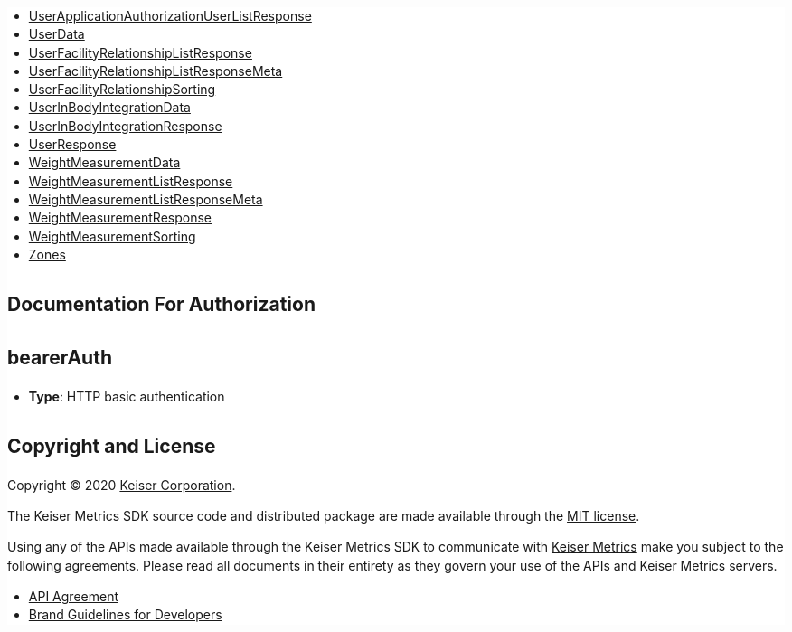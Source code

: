 - [UserApplicationAuthorizationUserListResponse](doc/UserApplicationAuthorizationUserListResponse.md)
- [UserData](doc/UserData.md)
- [UserFacilityRelationshipListResponse](doc/UserFacilityRelationshipListResponse.md)
- [UserFacilityRelationshipListResponseMeta](doc/UserFacilityRelationshipListResponseMeta.md)
- [UserFacilityRelationshipSorting](doc/UserFacilityRelationshipSorting.md)
- [UserInBodyIntegrationData](doc/UserInBodyIntegrationData.md)
- [UserInBodyIntegrationResponse](doc/UserInBodyIntegrationResponse.md)
- [UserResponse](doc/UserResponse.md)
- [WeightMeasurementData](doc/WeightMeasurementData.md)
- [WeightMeasurementListResponse](doc/WeightMeasurementListResponse.md)
- [WeightMeasurementListResponseMeta](doc/WeightMeasurementListResponseMeta.md)
- [WeightMeasurementResponse](doc/WeightMeasurementResponse.md)
- [WeightMeasurementSorting](doc/WeightMeasurementSorting.md)
- [Zones](doc/Zones.md)

## Documentation For Authorization

## bearerAuth

- **Type**: HTTP basic authentication

## Copyright and License

Copyright © 2020 [Keiser Corporation](http://keiser.com/).

The Keiser Metrics SDK source code and distributed package are made available through the [MIT license](LICENSE.md).

Using any of the APIs made available through the Keiser Metrics SDK to communicate with [Keiser Metrics](https://metrics.keiser.com) make you subject to the following agreements. Please read all documents in their entirety as they govern your use of the APIs and Keiser Metrics servers.

- [API Agreement](https://dev.keiser.com/api-agreement/)
- [Brand Guidelines for Developers](https://dev.keiser.com/brand-guidelines/)
